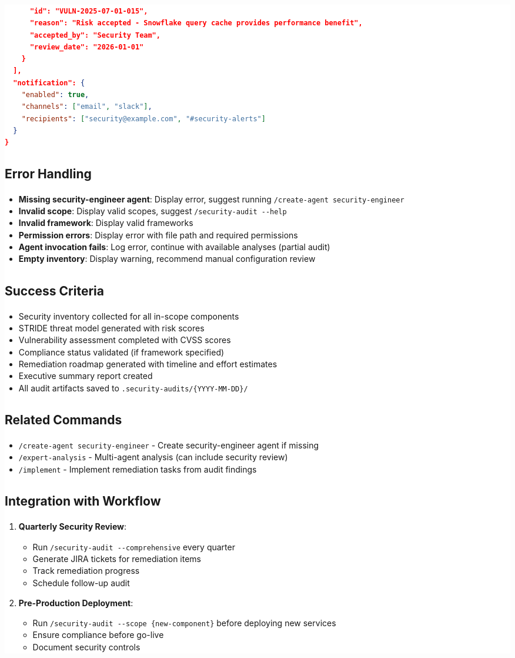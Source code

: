 ```json
      "id": "VULN-2025-07-01-015",
      "reason": "Risk accepted - Snowflake query cache provides performance benefit",
      "accepted_by": "Security Team",
      "review_date": "2026-01-01"
    }
  ],
  "notification": {
    "enabled": true,
    "channels": ["email", "slack"],
    "recipients": ["security@example.com", "#security-alerts"]
  }
}
```

## Error Handling

- **Missing security-engineer agent**: Display error, suggest running `/create-agent security-engineer`
- **Invalid scope**: Display valid scopes, suggest `/security-audit --help`
- **Invalid framework**: Display valid frameworks
- **Permission errors**: Display error with file path and required permissions
- **Agent invocation fails**: Log error, continue with available analyses (partial audit)
- **Empty inventory**: Display warning, recommend manual configuration review

## Success Criteria

- Security inventory collected for all in-scope components
- STRIDE threat model generated with risk scores
- Vulnerability assessment completed with CVSS scores
- Compliance status validated (if framework specified)
- Remediation roadmap generated with timeline and effort estimates
- Executive summary report created
- All audit artifacts saved to `.security-audits/{YYYY-MM-DD}/`

## Related Commands

- `/create-agent security-engineer` - Create security-engineer agent if missing
- `/expert-analysis` - Multi-agent analysis (can include security review)
- `/implement` - Implement remediation tasks from audit findings

## Integration with Workflow

1. **Quarterly Security Review**:
   - Run `/security-audit --comprehensive` every quarter
   - Generate JIRA tickets for remediation items
   - Track remediation progress
   - Schedule follow-up audit

2. **Pre-Production Deployment**:
   - Run `/security-audit --scope {new-component}` before deploying new services
   - Ensure compliance before go-live
   - Document security controls
